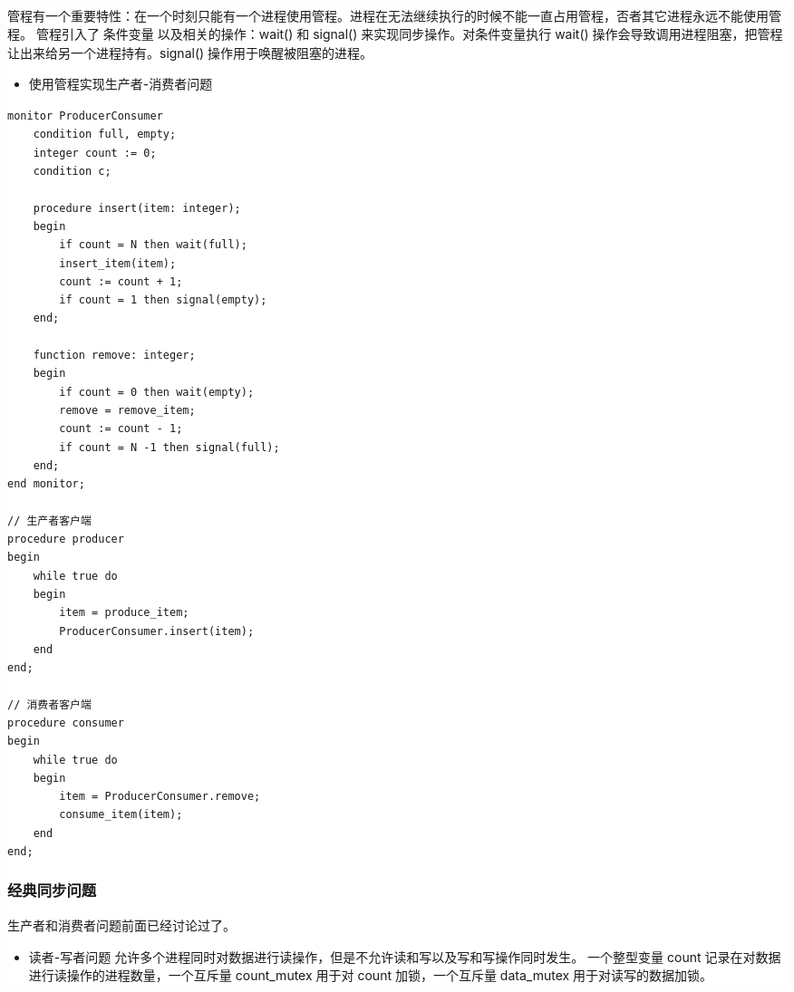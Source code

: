管程有一个重要特性：在一个时刻只能有一个进程使用管程。进程在无法继续执行的时候不能一直占用管程，否者其它进程永远不能使用管程。
管程引入了 条件变量 以及相关的操作：wait() 和 signal() 来实现同步操作。对条件变量执行 wait() 操作会导致调用进程阻塞，把管程让出来给另一个进程持有。signal() 操作用于唤醒被阻塞的进程。
  * 使用管程实现生产者-消费者问题
  
   
```
monitor ProducerConsumer
    condition full, empty;
    integer count := 0;
    condition c;
 
    procedure insert(item: integer);
    begin
        if count = N then wait(full);
        insert_item(item);
        count := count + 1;
        if count = 1 then signal(empty);
    end;
 
    function remove: integer;
    begin
        if count = 0 then wait(empty);
        remove = remove_item;
        count := count - 1;
        if count = N -1 then signal(full);
    end;
end monitor;
 
// 生产者客户端
procedure producer
begin
    while true do
    begin
        item = produce_item;
        ProducerConsumer.insert(item);
    end
end;
 
// 消费者客户端
procedure consumer
begin
    while true do
    begin
        item = ProducerConsumer.remove;
        consume_item(item);
    end
end;
```

### 经典同步问题
生产者和消费者问题前面已经讨论过了。
* 读者-写者问题
允许多个进程同时对数据进行读操作，但是不允许读和写以及写和写操作同时发生。
一个整型变量 count 记录在对数据进行读操作的进程数量，一个互斥量 count_mutex 用于对 count 加锁，一个互斥量 data_mutex 用于对读写的数据加锁。
  